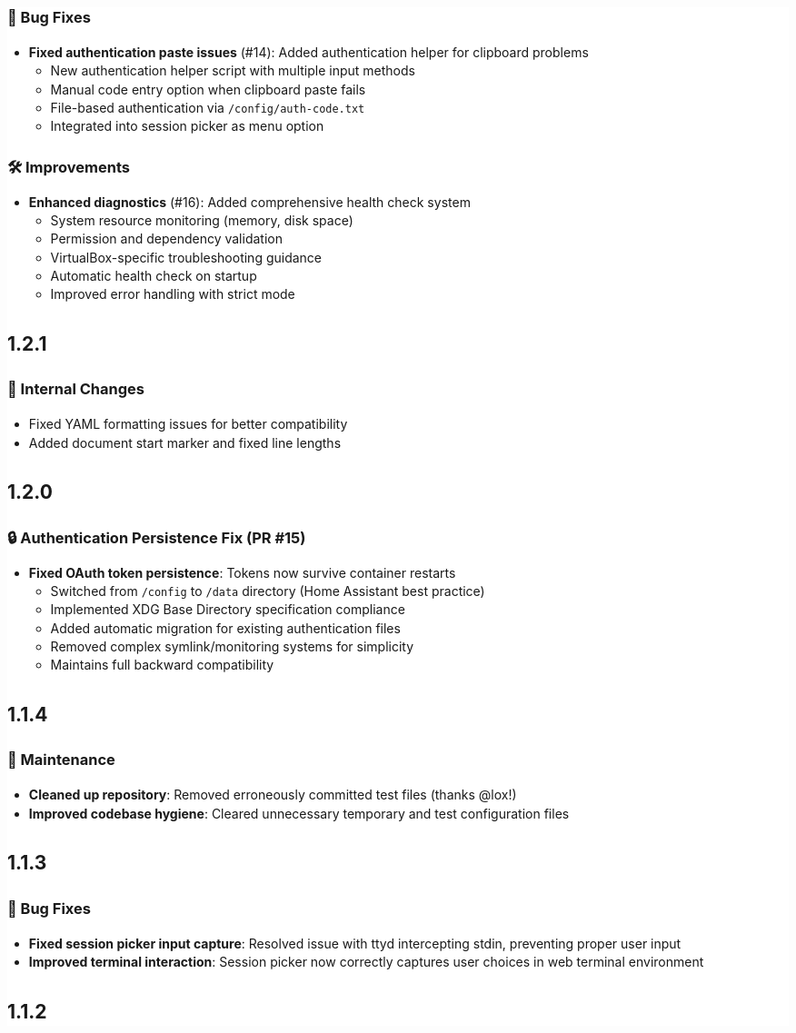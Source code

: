 ### 🐛 Bug Fixes
- **Fixed authentication paste issues** (#14): Added authentication helper for clipboard problems
  - New authentication helper script with multiple input methods
  - Manual code entry option when clipboard paste fails
  - File-based authentication via `/config/auth-code.txt`
  - Integrated into session picker as menu option

### 🛠️ Improvements
- **Enhanced diagnostics** (#16): Added comprehensive health check system
  - System resource monitoring (memory, disk space)
  - Permission and dependency validation
  - VirtualBox-specific troubleshooting guidance
  - Automatic health check on startup
  - Improved error handling with strict mode

## 1.2.1

### 🔧 Internal Changes
- Fixed YAML formatting issues for better compatibility
- Added document start marker and fixed line lengths

## 1.2.0

### 🔒 Authentication Persistence Fix (PR #15)
- **Fixed OAuth token persistence**: Tokens now survive container restarts
  - Switched from `/config` to `/data` directory (Home Assistant best practice)
  - Implemented XDG Base Directory specification compliance
  - Added automatic migration for existing authentication files
  - Removed complex symlink/monitoring systems for simplicity
  - Maintains full backward compatibility

## 1.1.4

### 🧹 Maintenance
- **Cleaned up repository**: Removed erroneously committed test files (thanks @lox!)
- **Improved codebase hygiene**: Cleared unnecessary temporary and test configuration files

## 1.1.3

### 🐛 Bug Fixes
- **Fixed session picker input capture**: Resolved issue with ttyd intercepting stdin, preventing proper user input
- **Improved terminal interaction**: Session picker now correctly captures user choices in web terminal environment

## 1.1.2
